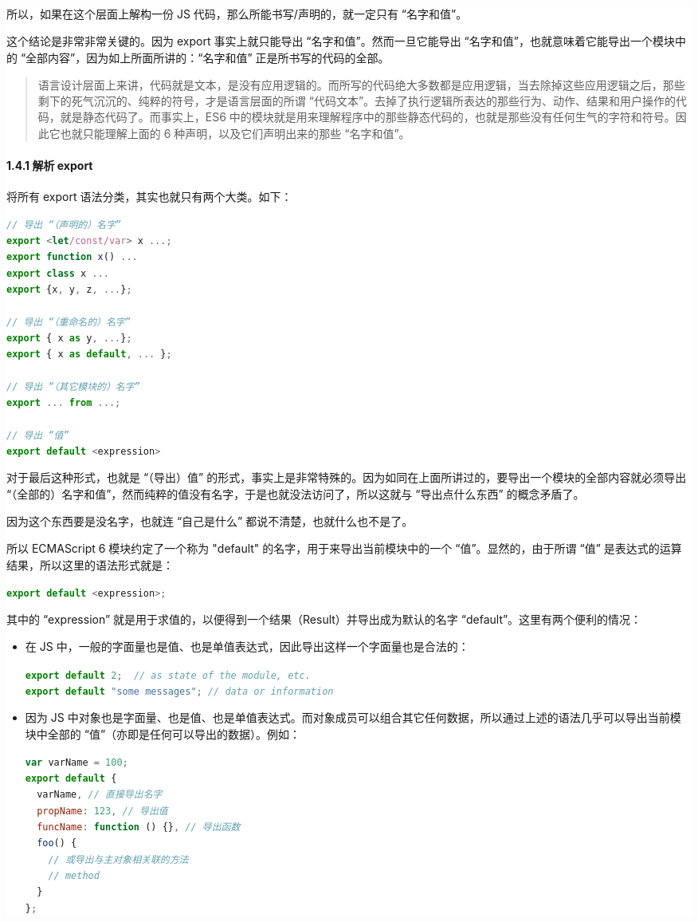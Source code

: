 所以，如果在这个层面上解构一份 JS 代码，那么所能书写/声明的，就一定只有 “名字和值”。

这个结论是非常非常关键的。因为 export 事实上就只能导出 “名字和值”。然而一旦它能导出 “名字和值”，也就意味着它能导出一个模块中的 “全部内容”，因为如上所面所讲的：“名字和值” 正是所书写的代码的全部。

> 语言设计层面上来讲，代码就是文本，是没有应用逻辑的。而所写的代码绝大多数都是应用逻辑，当去除掉这些应用逻辑之后，那些剩下的死气沉沉的、纯粹的符号，才是语言层面的所谓 “代码文本”。去掉了执行逻辑所表达的那些行为、动作、结果和用户操作的代码，就是静态代码了。而事实上，ES6 中的模块就是用来理解程序中的那些静态代码的，也就是那些没有任何生气的字符和符号。因此它也就只能理解上面的 6 种声明，以及它们声明出来的那些 “名字和值”。

#### 1.4.1 解析 export

将所有 export 语法分类，其实也就只有两个大类。如下：

```js
// 导出 “（声明的）名字”
export <let/const/var> x ...;
export function x() ...
export class x ...
export {x, y, z, ...};

// 导出 “（重命名的）名字”
export { x as y, ...};
export { x as default, ... };

// 导出 “（其它模块的）名字”
export ... from ...;

// 导出 “值”
export default <expression>
```

对于最后这种形式，也就是 “（导出）值” 的形式，事实上是非常特殊的。因为如同在上面所讲过的，要导出一个模块的全部内容就必须导出 “（全部的）名字和值”，然而纯粹的值没有名字，于是也就没法访问了，所以这就与 “导出点什么东西” 的概念矛盾了。

因为这个东西要是没名字，也就连 “自己是什么” 都说不清楚，也就什么也不是了。

所以 ECMAScript 6 模块约定了一个称为 "default" 的名字，用于来导出当前模块中的一个 “值”。显然的，由于所谓 “值” 是表达式的运算结果，所以这里的语法形式就是：

```js
export default <expression>;
```

其中的 “expression” 就是用于求值的，以便得到一个结果（Result）并导出成为默认的名字 “default”。这里有两个便利的情况：

- 在 JS 中，一般的字面量也是值、也是单值表达式，因此导出这样一个字面量也是合法的：

  ```js
  export default 2;  // as state of the module, etc.
  export default "some messages"; // data or information
  ```

- 因为 JS 中对象也是字面量、也是值、也是单值表达式。而对象成员可以组合其它任何数据，所以通过上述的语法几乎可以导出当前模块中全部的 “值”（亦即是任何可以导出的数据）。例如：

  ```js
  var varName = 100;
  export default {
    varName, // 直接导出名字
    propName: 123, // 导出值
    funcName: function () {}, // 导出函数
    foo() {
      // 或导出与主对象相关联的方法
      // method
    }
  };
  ```
